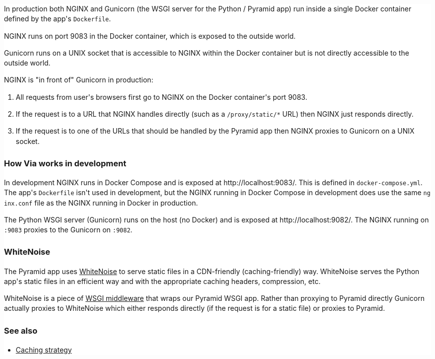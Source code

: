 In production both NGINX and Gunicorn (the WSGI server for the Python / Pyramid
app) run inside a single Docker container defined by the app's `Dockerfile`.

NGINX runs on port 9083 in the Docker container, which is exposed to the
outside world.

Gunicorn runs on a UNIX socket that is accessible to NGINX within the Docker
container but is not directly accessible to the outside world.

NGINX is "in front of" Gunicorn in production:

1. All requests from user's browsers first go to NGINX on the Docker container's port 9083.

2. If the request is to a URL that NGINX handles directly (such as a
   `/proxy/static/*` URL) then NGINX just responds directly.

3. If the request is to one of the URLs that should be handled by the Pyramid
   app then NGINX proxies to Gunicorn on a UNIX socket.

### How Via works in development

In development NGINX runs in Docker Compose and is exposed at
http://localhost:9083/. This is defined in `docker-compose.yml`. The app's
`Dockerfile` isn't used in development, but the NGINX running in Docker Compose
in development does use the same `nginx.conf` file as the NGINX running in
Docker in production.

The Python WSGI server (Gunicorn) runs on the host (no Docker) and is exposed
at http://localhost:9082/. The NGINX running on `:9083` proxies to the Gunicorn
on `:9082`.

### WhiteNoise

The Pyramid app uses [WhiteNoise](http://whitenoise.evans.io/) to serve static
files in a CDN-friendly (caching-friendly) way. WhiteNoise serves the Python
app's static files in an efficient way and with the appropriate caching headers,
compression, etc.

WhiteNoise is a piece of [WSGI middleware](https://www.python.org/dev/peps/pep-3333/#middleware-components-that-play-both-sides)
that wraps our Pyramid WSGI app. Rather than proxying to Pyramid directly
Gunicorn actually proxies to WhiteNoise which either responds directly (if the
request is for a static file) or proxies to Pyramid.

### See also

* [Caching strategy](docs/caching-strategy.md)

